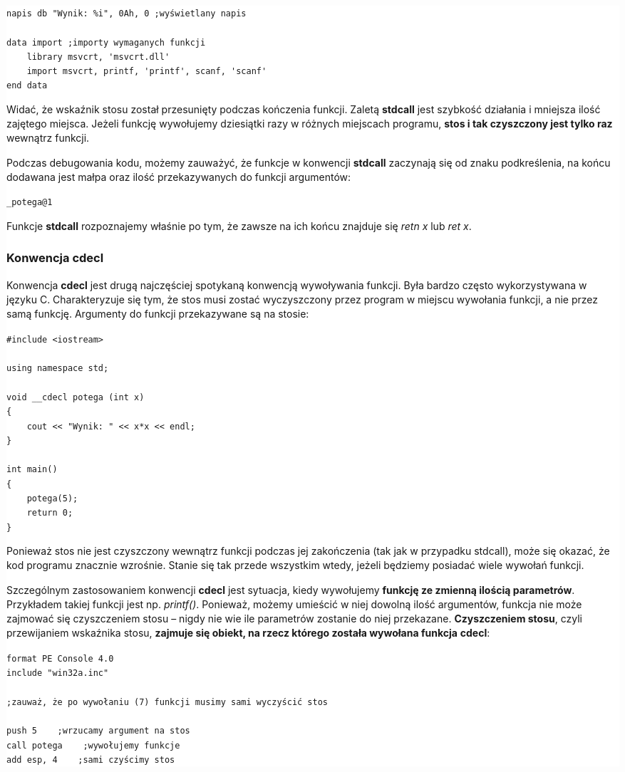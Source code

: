 	napis db "Wynik: %i", 0Ah, 0 ;wyświetlany napis
	
	data import ;importy wymaganych funkcji
	    library msvcrt, 'msvcrt.dll'
	    import msvcrt, printf, 'printf', scanf, 'scanf'
	end data

Widać, że wskaźnik stosu został przesunięty podczas kończenia funkcji. Zaletą **stdcall** jest szybkość działania i mniejsza ilość zajętego miejsca. Jeżeli funkcję wywołujemy dziesiątki razy w różnych miejscach programu, **stos i tak czyszczony jest tylko raz** wewnątrz funkcji.

Podczas debugowania kodu, możemy zauważyć, że funkcje w konwencji **stdcall** zaczynają się od znaku podkreślenia, na końcu dodawana jest małpa oraz ilość przekazywanych do funkcji argumentów:

	_potega@1

Funkcje **stdcall** rozpoznajemy właśnie po tym, że zawsze na ich końcu znajduje się *retn x* lub *ret x*.

### Konwencja cdecl

Konwencja **cdecl** jest drugą najczęściej spotykaną konwencją wywoływania funkcji. Była bardzo często wykorzystywana w języku C. Charakteryzuje się tym, że stos musi zostać wyczyszczony przez program w miejscu wywołania funkcji, a nie przez samą funkcję. Argumenty do funkcji przekazywane są na stosie:

	#include <iostream>
	
	using namespace std;
	
	void __cdecl potega (int x)
	{
	    cout << "Wynik: " << x*x << endl;
	}
	
	int main()
	{
	    potega(5);
	    return 0;
	}

Ponieważ stos nie jest czyszczony wewnątrz funkcji podczas jej zakończenia (tak jak w przypadku stdcall), może się okazać, że kod programu znacznie wzrośnie. Stanie się tak przede wszystkim wtedy, jeżeli będziemy posiadać wiele wywołań funkcji.

Szczególnym zastosowaniem konwencji **cdecl** jest sytuacja, kiedy wywołujemy **funkcję ze zmienną ilością parametrów**. Przykładem takiej funkcji jest np. *printf()*. Ponieważ, możemy umieścić w niej dowolną ilość argumentów, funkcja nie może zajmować się czyszczeniem stosu &#8211; nigdy nie wie ile parametrów zostanie do niej przekazane. **Czyszczeniem stosu**, czyli przewijaniem wskaźnika stosu, **zajmuje się obiekt, na rzecz którego została wywołana funkcja** **cdecl**:

	format PE Console 4.0
	include "win32a.inc"
	
	;zauważ, że po wywołaniu (7) funkcji musimy sami wyczyścić stos
	
	push 5    ;wrzucamy argument na stos
	call potega    ;wywołujemy funkcje
	add esp, 4    ;sami czyścimy stos
	